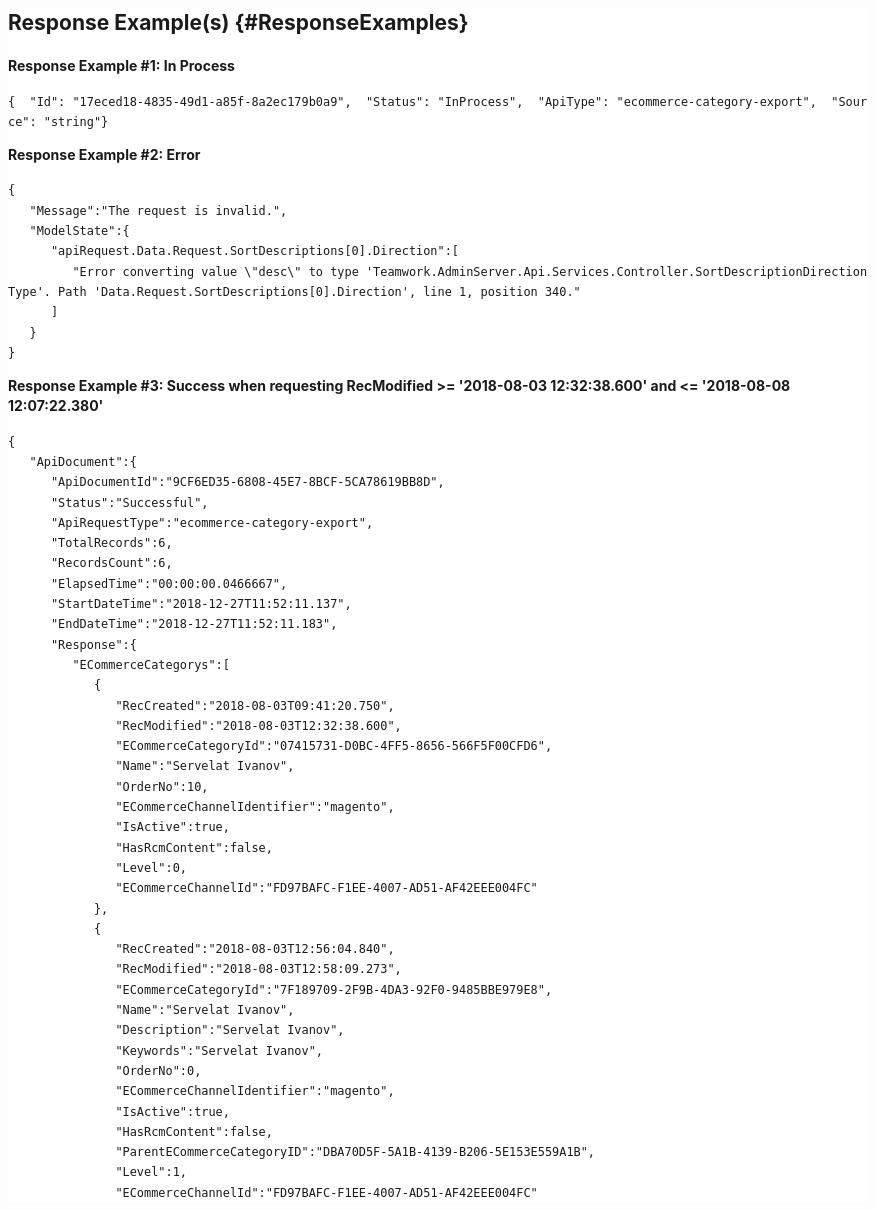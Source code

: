 
## Response Example(s) {#ResponseExamples}

**Response Example #1: In Process**

~~~
{  "Id": "17eced18-4835-49d1-a85f-8a2ec179b0a9",  "Status": "InProcess",  "ApiType": "ecommerce-category-export",  "Source": "string"}
~~~

**Response Example #2: Error**

~~~
{
   "Message":"The request is invalid.",
   "ModelState":{
      "apiRequest.Data.Request.SortDescriptions[0].Direction":[
         "Error converting value \"desc\" to type 'Teamwork.AdminServer.Api.Services.Controller.SortDescriptionDirectionType'. Path 'Data.Request.SortDescriptions[0].Direction', line 1, position 340."
      ]
   }
}
~~~

**Response Example #3: Success when requesting RecModified >= '2018-08-03 12:32:38.600' and <= '2018-08-08 12:07:22.380'**

~~~
{
   "ApiDocument":{
      "ApiDocumentId":"9CF6ED35-6808-45E7-8BCF-5CA78619BB8D",
      "Status":"Successful",
      "ApiRequestType":"ecommerce-category-export",
      "TotalRecords":6,
      "RecordsCount":6,
      "ElapsedTime":"00:00:00.0466667",
      "StartDateTime":"2018-12-27T11:52:11.137",
      "EndDateTime":"2018-12-27T11:52:11.183",
      "Response":{
         "ECommerceCategorys":[
            {
               "RecCreated":"2018-08-03T09:41:20.750",
               "RecModified":"2018-08-03T12:32:38.600",
               "ECommerceCategoryId":"07415731-D0BC-4FF5-8656-566F5F00CFD6",
               "Name":"Servelat Ivanov",
               "OrderNo":10,
               "ECommerceChannelIdentifier":"magento",
               "IsActive":true,
               "HasRcmContent":false,
               "Level":0,
               "ECommerceChannelId":"FD97BAFC-F1EE-4007-AD51-AF42EEE004FC"
            },
            {
               "RecCreated":"2018-08-03T12:56:04.840",
               "RecModified":"2018-08-03T12:58:09.273",
               "ECommerceCategoryId":"7F189709-2F9B-4DA3-92F0-9485BBE979E8",
               "Name":"Servelat Ivanov",
               "Description":"Servelat Ivanov",
               "Keywords":"Servelat Ivanov",
               "OrderNo":0,
               "ECommerceChannelIdentifier":"magento",
               "IsActive":true,
               "HasRcmContent":false,
               "ParentECommerceCategoryID":"DBA70D5F-5A1B-4139-B206-5E153E559A1B",
               "Level":1,
               "ECommerceChannelId":"FD97BAFC-F1EE-4007-AD51-AF42EEE004FC"
~~~